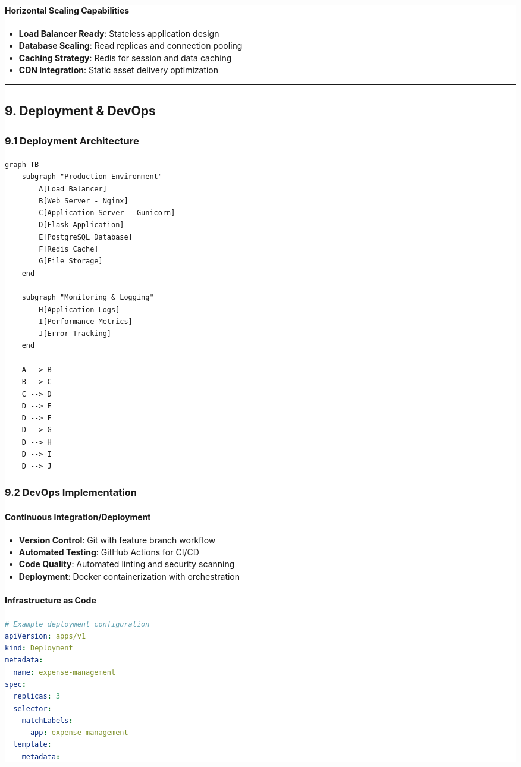 #### Horizontal Scaling Capabilities
- **Load Balancer Ready**: Stateless application design
- **Database Scaling**: Read replicas and connection pooling
- **Caching Strategy**: Redis for session and data caching
- **CDN Integration**: Static asset delivery optimization

---

## 9. Deployment & DevOps

### 9.1 Deployment Architecture

```mermaid
graph TB
    subgraph "Production Environment"
        A[Load Balancer]
        B[Web Server - Nginx]
        C[Application Server - Gunicorn]
        D[Flask Application]
        E[PostgreSQL Database]
        F[Redis Cache]
        G[File Storage]
    end
    
    subgraph "Monitoring & Logging"
        H[Application Logs]
        I[Performance Metrics]
        J[Error Tracking]
    end
    
    A --> B
    B --> C
    C --> D
    D --> E
    D --> F
    D --> G
    D --> H
    D --> I
    D --> J
```

### 9.2 DevOps Implementation

#### Continuous Integration/Deployment
- **Version Control**: Git with feature branch workflow
- **Automated Testing**: GitHub Actions for CI/CD
- **Code Quality**: Automated linting and security scanning
- **Deployment**: Docker containerization with orchestration

#### Infrastructure as Code
```yaml
# Example deployment configuration
apiVersion: apps/v1
kind: Deployment
metadata:
  name: expense-management
spec:
  replicas: 3
  selector:
    matchLabels:
      app: expense-management
  template:
    metadata:
```